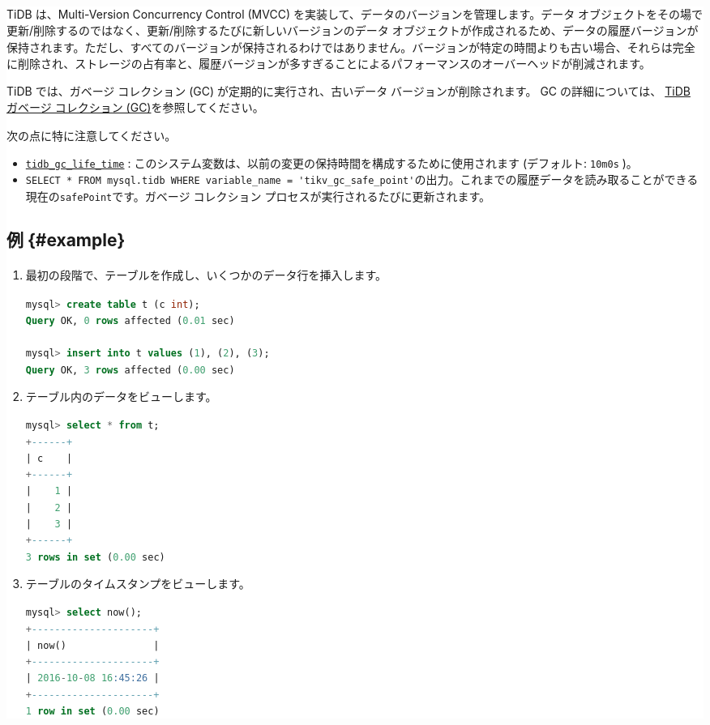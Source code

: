 TiDB は、Multi-Version Concurrency Control (MVCC) を実装して、データのバージョンを管理します。データ オブジェクトをその場で更新/削除するのではなく、更新/削除するたびに新しいバージョンのデータ オブジェクトが作成されるため、データの履歴バージョンが保持されます。ただし、すべてのバージョンが保持されるわけではありません。バージョンが特定の時間よりも古い場合、それらは完全に削除され、ストレージの占有率と、履歴バージョンが多すぎることによるパフォーマンスのオーバーヘッドが削減されます。

TiDB では、ガベージ コレクション (GC) が定期的に実行され、古いデータ バージョンが削除されます。 GC の詳細については、 [TiDB ガベージ コレクション (GC)](/garbage-collection-overview.md)を参照してください。

次の点に特に注意してください。

-   [`tidb_gc_life_time`](/system-variables.md#tidb_gc_life_time-new-in-v50) : このシステム変数は、以前の変更の保持時間を構成するために使用されます (デフォルト: `10m0s` )。
-   `SELECT * FROM mysql.tidb WHERE variable_name = 'tikv_gc_safe_point'`の出力。これまでの履歴データを読み取ることができる現在の`safePoint`です。ガベージ コレクション プロセスが実行されるたびに更新されます。

## 例 {#example}

1.  最初の段階で、テーブルを作成し、いくつかのデータ行を挿入します。

    ```sql
    mysql> create table t (c int);
    Query OK, 0 rows affected (0.01 sec)

    mysql> insert into t values (1), (2), (3);
    Query OK, 3 rows affected (0.00 sec)
    ```

2.  テーブル内のデータをビューします。

    ```sql
    mysql> select * from t;
    +------+
    | c    |
    +------+
    |    1 |
    |    2 |
    |    3 |
    +------+
    3 rows in set (0.00 sec)
    ```

3.  テーブルのタイムスタンプをビューします。

    ```sql
    mysql> select now();
    +---------------------+
    | now()               |
    +---------------------+
    | 2016-10-08 16:45:26 |
    +---------------------+
    1 row in set (0.00 sec)
    ```

